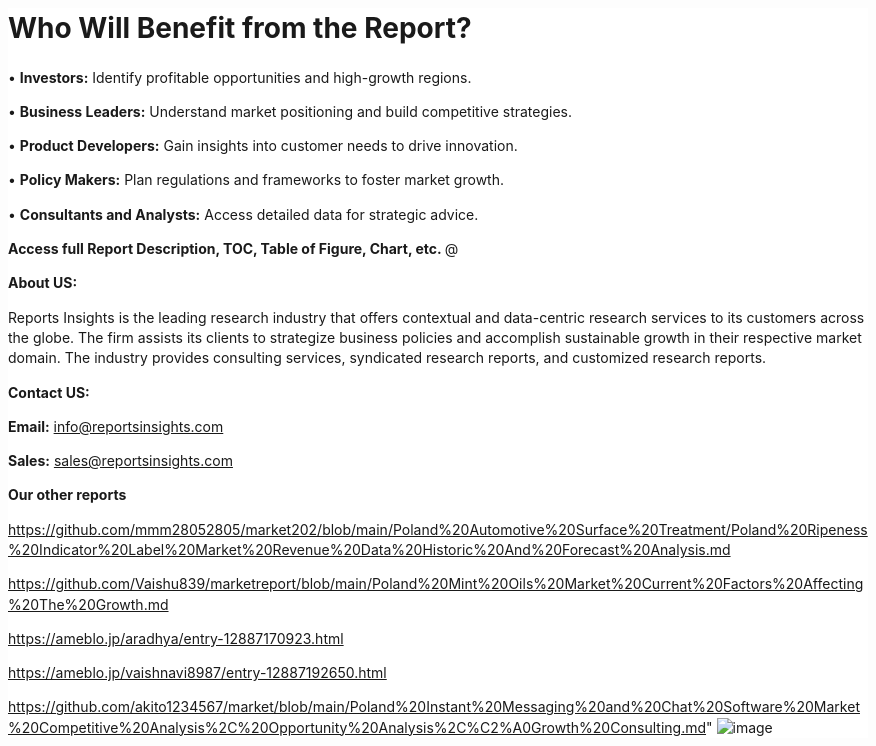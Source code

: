 # <strong>Who Will Benefit from the Report?</strong>

• <strong>Investors:</strong> Identify profitable opportunities and high-growth regions.

• <strong>Business Leaders:</strong> Understand market positioning and build competitive strategies.

• <strong>Product Developers:</strong> Gain insights into customer needs to drive innovation.

• <strong>Policy Makers:</strong> Plan regulations and frameworks to foster market growth.

• <strong>Consultants and Analysts:</strong> Access detailed data for strategic advice.
</ul>
<strong>Access full Report Description, TOC, Table of Figure, Chart, etc. </strong>@  <a href= style=color:#0000ff;></a></font>

<strong><strong>About US</strong>:</strong>

Reports Insights is the leading research industry that offers contextual and data-centric research services to its customers across the globe. The firm assists its clients to strategize business policies and accomplish sustainable growth in their respective market domain. The industry provides consulting services, syndicated research reports, and customized research reports.

<strong>Contact US:</strong>

<p class=""""><b>Email:</b> <a href=mailto:info@reportsinsights.com>info@reportsinsights.com</a></p>
<p class=""""><b>Sales:</b> <a href=mailto:sales@reportsinsights.com>sales@reportsinsights.com</a></p>

<strong>Our other reports</strong>

<a href=https://github.com/mmm28052805/market202/blob/main/Poland%20Automotive%20Surface%20Treatment/Poland%20Ripeness%20Indicator%20Label%20Market%20Revenue%20Data%20Historic%20And%20Forecast%20Analysis.md>https://github.com/mmm28052805/market202/blob/main/Poland%20Automotive%20Surface%20Treatment/Poland%20Ripeness%20Indicator%20Label%20Market%20Revenue%20Data%20Historic%20And%20Forecast%20Analysis.md</a>

<a href=https://github.com/Vaishu839/marketreport/blob/main/Poland%20Mint%20Oils%20Market%20Current%20Factors%20Affecting%20The%20Growth.md>https://github.com/Vaishu839/marketreport/blob/main/Poland%20Mint%20Oils%20Market%20Current%20Factors%20Affecting%20The%20Growth.md</a>

<a href=https://ameblo.jp/aradhya/entry-12887170923.html>https://ameblo.jp/aradhya/entry-12887170923.html</a>

<a href=https://ameblo.jp/vaishnavi8987/entry-12887192650.html>https://ameblo.jp/vaishnavi8987/entry-12887192650.html</a>

<a href=https://github.com/akito1234567/market/blob/main/Poland%20Instant%20Messaging%20and%20Chat%20Software%20Market%20Competitive%20Analysis%2C%20Opportunity%20Analysis%2C%C2%A0Growth%20Consulting.md>https://github.com/akito1234567/market/blob/main/Poland%20Instant%20Messaging%20and%20Chat%20Software%20Market%20Competitive%20Analysis%2C%20Opportunity%20Analysis%2C%C2%A0Growth%20Consulting.md</a>"
![image](https://github.com/user-attachments/assets/50078b46-6966-45e6-9ded-4ccd57f2d3cf)
